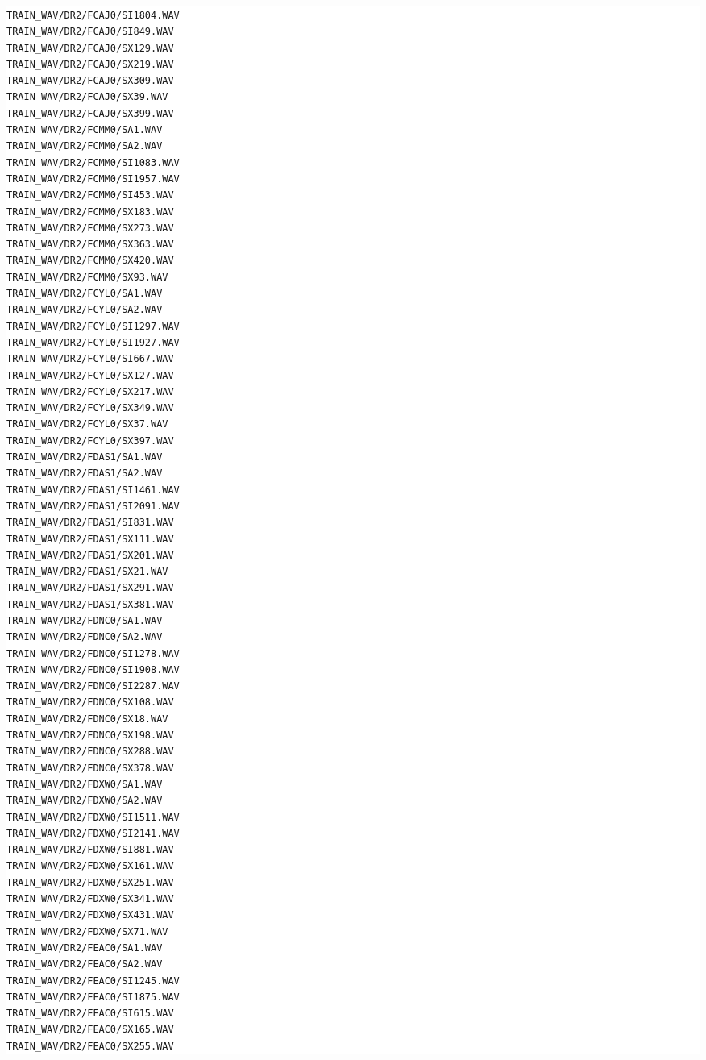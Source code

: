     TRAIN_WAV/DR2/FCAJ0/SI1804.WAV
    TRAIN_WAV/DR2/FCAJ0/SI849.WAV
    TRAIN_WAV/DR2/FCAJ0/SX129.WAV
    TRAIN_WAV/DR2/FCAJ0/SX219.WAV
    TRAIN_WAV/DR2/FCAJ0/SX309.WAV
    TRAIN_WAV/DR2/FCAJ0/SX39.WAV
    TRAIN_WAV/DR2/FCAJ0/SX399.WAV
    TRAIN_WAV/DR2/FCMM0/SA1.WAV
    TRAIN_WAV/DR2/FCMM0/SA2.WAV
    TRAIN_WAV/DR2/FCMM0/SI1083.WAV
    TRAIN_WAV/DR2/FCMM0/SI1957.WAV
    TRAIN_WAV/DR2/FCMM0/SI453.WAV
    TRAIN_WAV/DR2/FCMM0/SX183.WAV
    TRAIN_WAV/DR2/FCMM0/SX273.WAV
    TRAIN_WAV/DR2/FCMM0/SX363.WAV
    TRAIN_WAV/DR2/FCMM0/SX420.WAV
    TRAIN_WAV/DR2/FCMM0/SX93.WAV
    TRAIN_WAV/DR2/FCYL0/SA1.WAV
    TRAIN_WAV/DR2/FCYL0/SA2.WAV
    TRAIN_WAV/DR2/FCYL0/SI1297.WAV
    TRAIN_WAV/DR2/FCYL0/SI1927.WAV
    TRAIN_WAV/DR2/FCYL0/SI667.WAV
    TRAIN_WAV/DR2/FCYL0/SX127.WAV
    TRAIN_WAV/DR2/FCYL0/SX217.WAV
    TRAIN_WAV/DR2/FCYL0/SX349.WAV
    TRAIN_WAV/DR2/FCYL0/SX37.WAV
    TRAIN_WAV/DR2/FCYL0/SX397.WAV
    TRAIN_WAV/DR2/FDAS1/SA1.WAV
    TRAIN_WAV/DR2/FDAS1/SA2.WAV
    TRAIN_WAV/DR2/FDAS1/SI1461.WAV
    TRAIN_WAV/DR2/FDAS1/SI2091.WAV
    TRAIN_WAV/DR2/FDAS1/SI831.WAV
    TRAIN_WAV/DR2/FDAS1/SX111.WAV
    TRAIN_WAV/DR2/FDAS1/SX201.WAV
    TRAIN_WAV/DR2/FDAS1/SX21.WAV
    TRAIN_WAV/DR2/FDAS1/SX291.WAV
    TRAIN_WAV/DR2/FDAS1/SX381.WAV
    TRAIN_WAV/DR2/FDNC0/SA1.WAV
    TRAIN_WAV/DR2/FDNC0/SA2.WAV
    TRAIN_WAV/DR2/FDNC0/SI1278.WAV
    TRAIN_WAV/DR2/FDNC0/SI1908.WAV
    TRAIN_WAV/DR2/FDNC0/SI2287.WAV
    TRAIN_WAV/DR2/FDNC0/SX108.WAV
    TRAIN_WAV/DR2/FDNC0/SX18.WAV
    TRAIN_WAV/DR2/FDNC0/SX198.WAV
    TRAIN_WAV/DR2/FDNC0/SX288.WAV
    TRAIN_WAV/DR2/FDNC0/SX378.WAV
    TRAIN_WAV/DR2/FDXW0/SA1.WAV
    TRAIN_WAV/DR2/FDXW0/SA2.WAV
    TRAIN_WAV/DR2/FDXW0/SI1511.WAV
    TRAIN_WAV/DR2/FDXW0/SI2141.WAV
    TRAIN_WAV/DR2/FDXW0/SI881.WAV
    TRAIN_WAV/DR2/FDXW0/SX161.WAV
    TRAIN_WAV/DR2/FDXW0/SX251.WAV
    TRAIN_WAV/DR2/FDXW0/SX341.WAV
    TRAIN_WAV/DR2/FDXW0/SX431.WAV
    TRAIN_WAV/DR2/FDXW0/SX71.WAV
    TRAIN_WAV/DR2/FEAC0/SA1.WAV
    TRAIN_WAV/DR2/FEAC0/SA2.WAV
    TRAIN_WAV/DR2/FEAC0/SI1245.WAV
    TRAIN_WAV/DR2/FEAC0/SI1875.WAV
    TRAIN_WAV/DR2/FEAC0/SI615.WAV
    TRAIN_WAV/DR2/FEAC0/SX165.WAV
    TRAIN_WAV/DR2/FEAC0/SX255.WAV